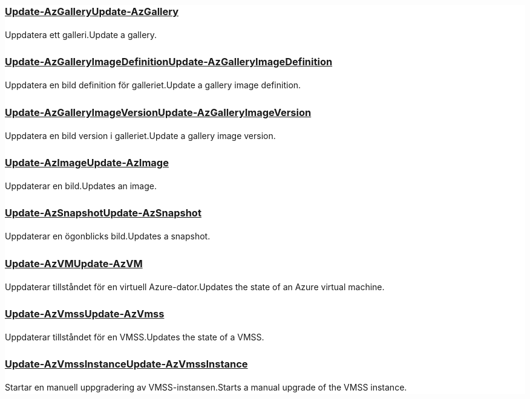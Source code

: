 ### [<span data-ttu-id="232d5-493">Update-AzGallery</span><span class="sxs-lookup"><span data-stu-id="232d5-493">Update-AzGallery</span></span>](Update-AzGallery.md)
<span data-ttu-id="232d5-494">Uppdatera ett galleri.</span><span class="sxs-lookup"><span data-stu-id="232d5-494">Update a gallery.</span></span>

### [<span data-ttu-id="232d5-495">Update-AzGalleryImageDefinition</span><span class="sxs-lookup"><span data-stu-id="232d5-495">Update-AzGalleryImageDefinition</span></span>](Update-AzGalleryImageDefinition.md)
<span data-ttu-id="232d5-496">Uppdatera en bild definition för galleriet.</span><span class="sxs-lookup"><span data-stu-id="232d5-496">Update a gallery image definition.</span></span>

### [<span data-ttu-id="232d5-497">Update-AzGalleryImageVersion</span><span class="sxs-lookup"><span data-stu-id="232d5-497">Update-AzGalleryImageVersion</span></span>](Update-AzGalleryImageVersion.md)
<span data-ttu-id="232d5-498">Uppdatera en bild version i galleriet.</span><span class="sxs-lookup"><span data-stu-id="232d5-498">Update a gallery image version.</span></span>

### [<span data-ttu-id="232d5-499">Update-AzImage</span><span class="sxs-lookup"><span data-stu-id="232d5-499">Update-AzImage</span></span>](Update-AzImage.md)
<span data-ttu-id="232d5-500">Uppdaterar en bild.</span><span class="sxs-lookup"><span data-stu-id="232d5-500">Updates an image.</span></span>

### [<span data-ttu-id="232d5-501">Update-AzSnapshot</span><span class="sxs-lookup"><span data-stu-id="232d5-501">Update-AzSnapshot</span></span>](Update-AzSnapshot.md)
<span data-ttu-id="232d5-502">Uppdaterar en ögonblicks bild.</span><span class="sxs-lookup"><span data-stu-id="232d5-502">Updates a snapshot.</span></span>

### [<span data-ttu-id="232d5-503">Update-AzVM</span><span class="sxs-lookup"><span data-stu-id="232d5-503">Update-AzVM</span></span>](Update-AzVM.md)
<span data-ttu-id="232d5-504">Uppdaterar tillståndet för en virtuell Azure-dator.</span><span class="sxs-lookup"><span data-stu-id="232d5-504">Updates the state of an Azure virtual machine.</span></span>

### [<span data-ttu-id="232d5-505">Update-AzVmss</span><span class="sxs-lookup"><span data-stu-id="232d5-505">Update-AzVmss</span></span>](Update-AzVmss.md)
<span data-ttu-id="232d5-506">Uppdaterar tillståndet för en VMSS.</span><span class="sxs-lookup"><span data-stu-id="232d5-506">Updates the state of a VMSS.</span></span>

### [<span data-ttu-id="232d5-507">Update-AzVmssInstance</span><span class="sxs-lookup"><span data-stu-id="232d5-507">Update-AzVmssInstance</span></span>](Update-AzVmssInstance.md)
<span data-ttu-id="232d5-508">Startar en manuell uppgradering av VMSS-instansen.</span><span class="sxs-lookup"><span data-stu-id="232d5-508">Starts a manual upgrade of the VMSS instance.</span></span>
